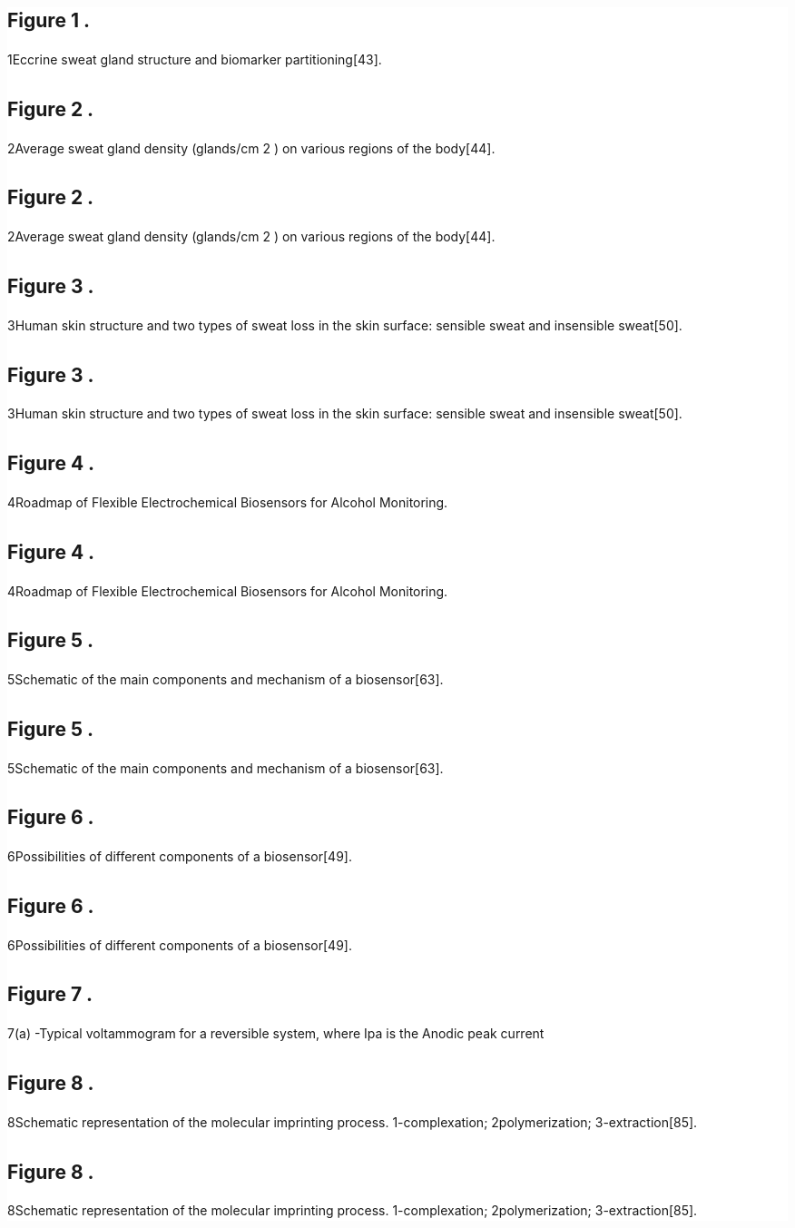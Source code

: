 ## Figure 1 .
1Eccrine sweat gland structure and biomarker partitioning[43].

## Figure 2 .
2Average sweat gland density (glands/cm 2 ) on various regions of the body[44].

## Figure 2 .
2Average sweat gland density (glands/cm 2 ) on various regions of the body[44].

## Figure 3 .
3Human skin structure and two types of sweat loss in the skin surface: sensible sweat and insensible sweat[50].

## Figure 3 .
3Human skin structure and two types of sweat loss in the skin surface: sensible sweat and insensible sweat[50].

## Figure 4 .
4Roadmap of Flexible Electrochemical Biosensors for Alcohol Monitoring.

## Figure 4 .
4Roadmap of Flexible Electrochemical Biosensors for Alcohol Monitoring.

## Figure 5 .
5Schematic of the main components and mechanism of a biosensor[63].

## Figure 5 .
5Schematic of the main components and mechanism of a biosensor[63].

## Figure 6 .
6Possibilities of different components of a biosensor[49].

## Figure 6 .
6Possibilities of different components of a biosensor[49].

## Figure 7 .
7(a) -Typical voltammogram for a reversible system, where Ipa is the Anodic peak current

## Figure 8 .
8Schematic representation of the molecular imprinting process. 1-complexation; 2polymerization; 3-extraction[85].

## Figure 8 .
8Schematic representation of the molecular imprinting process. 1-complexation; 2polymerization; 3-extraction[85].

